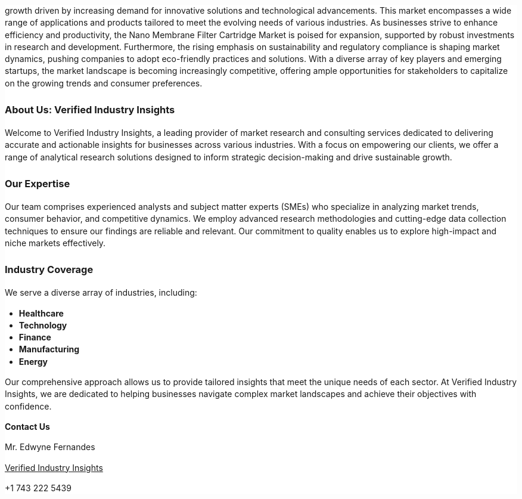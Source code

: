 growth driven by increasing demand for innovative solutions and technological advancements. This market encompasses a wide range of applications and products tailored to meet the evolving needs of various industries. As businesses strive to enhance efficiency and productivity, the Nano Membrane Filter Cartridge Market is poised for expansion, supported by robust investments in research and development. Furthermore, the rising emphasis on sustainability and regulatory compliance is shaping market dynamics, pushing companies to adopt eco-friendly practices and solutions. With a diverse array of key players and emerging startups, the market landscape is becoming increasingly competitive, offering ample opportunities for stakeholders to capitalize on the growing trends and consumer preferences.</p><h3>About Us: Verified Industry Insights</h3><p>Welcome to Verified Industry Insights, a leading provider of market research and consulting services dedicated to delivering accurate and actionable insights for businesses across various industries. With a focus on empowering our clients, we offer a range of analytical research solutions designed to inform strategic decision-making and drive sustainable growth.</p><h3>Our Expertise</h3><p>Our team comprises experienced analysts and subject matter experts (SMEs) who specialize in analyzing market trends, consumer behavior, and competitive dynamics. We employ advanced research methodologies and cutting-edge data collection techniques to ensure our findings are reliable and relevant. Our commitment to quality enables us to explore high-impact and niche markets effectively.</p><h3>Industry Coverage</h3><p>We serve a diverse array of industries, including:</p><ul><li><strong>Healthcare</strong></li><li><strong>Technology</strong></li><li><strong>Finance</strong></li><li><strong>Manufacturing</strong></li><li><strong>Energy</strong></li></ul><p>Our comprehensive approach allows us to provide tailored insights that meet the unique needs of each sector. At Verified Industry Insights, we are dedicated to helping businesses navigate complex market landscapes and achieve their objectives with confidence.</p><p><strong>Contact Us</strong></p><p>Mr. Edwyne Fernandes</p><p><a href="https://www.verifiedindustryinsights.com/">Verified Industry Insights</a></p><p>+1 743 222 5439</p>
